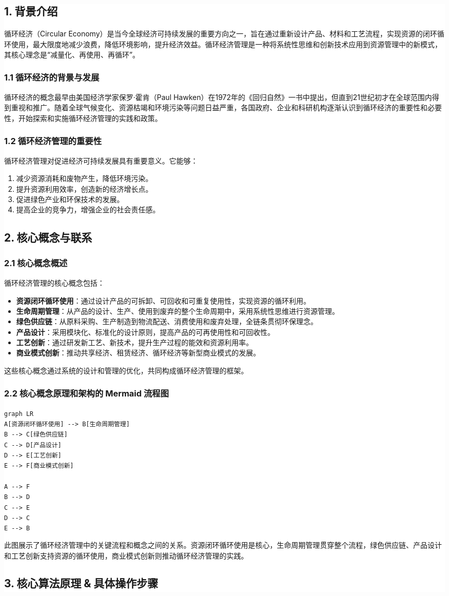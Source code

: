                  

## 1. 背景介绍

循环经济（Circular Economy）是当今全球经济可持续发展的重要方向之一，旨在通过重新设计产品、材料和工艺流程，实现资源的闭环循环使用，最大限度地减少浪费，降低环境影响，提升经济效益。循环经济管理是一种将系统性思维和创新技术应用到资源管理中的新模式，其核心理念是“减量化、再使用、再循环”。

### 1.1 循环经济的背景与发展
循环经济的概念最早由美国经济学家保罗·霍肯（Paul Hawken）在1972年的《回归自然》一书中提出，但直到21世纪初才在全球范围内得到重视和推广。随着全球气候变化、资源枯竭和环境污染等问题日益严重，各国政府、企业和科研机构逐渐认识到循环经济的重要性和必要性，开始探索和实施循环经济管理的实践和政策。

### 1.2 循环经济管理的重要性
循环经济管理对促进经济可持续发展具有重要意义。它能够：
1. 减少资源消耗和废物产生，降低环境污染。
2. 提升资源利用效率，创造新的经济增长点。
3. 促进绿色产业和环保技术的发展。
4. 提高企业的竞争力，增强企业的社会责任感。

## 2. 核心概念与联系

### 2.1 核心概念概述

循环经济管理的核心概念包括：
- **资源闭环循环使用**：通过设计产品的可拆卸、可回收和可重复使用性，实现资源的循环利用。
- **生命周期管理**：从产品的设计、生产、使用到废弃的整个生命周期中，采用系统性思维进行资源管理。
- **绿色供应链**：从原料采购、生产制造到物流配送、消费使用和废弃处理，全链条贯彻环保理念。
- **产品设计**：采用模块化、标准化的设计原则，提高产品的可再使用性和可回收性。
- **工艺创新**：通过研发新工艺、新技术，提升生产过程的能效和资源利用率。
- **商业模式创新**：推动共享经济、租赁经济、循环经济等新型商业模式的发展。

这些核心概念通过系统的设计和管理的优化，共同构成循环经济管理的框架。

### 2.2 核心概念原理和架构的 Mermaid 流程图

```mermaid
graph LR
A[资源闭环循环使用] --> B[生命周期管理]
B --> C[绿色供应链]
C --> D[产品设计]
D --> E[工艺创新]
E --> F[商业模式创新]

A --> F
B --> D
C --> E
D --> C
E --> B
```

此图展示了循环经济管理中的关键流程和概念之间的关系。资源闭环循环使用是核心，生命周期管理贯穿整个流程，绿色供应链、产品设计和工艺创新支持资源的循环使用，商业模式创新则推动循环经济管理的实践。

## 3. 核心算法原理 & 具体操作步骤
